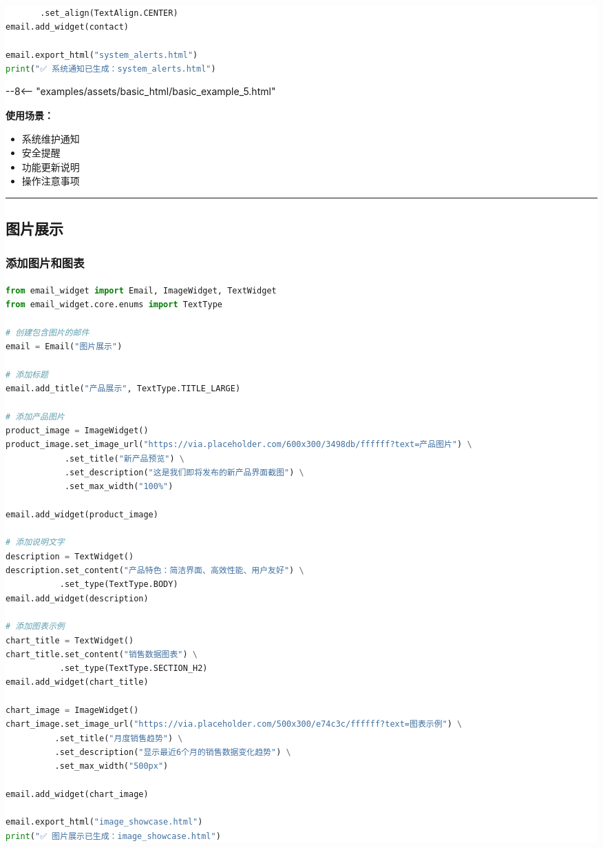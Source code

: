 ```python
       .set_align(TextAlign.CENTER)
email.add_widget(contact)

email.export_html("system_alerts.html")
print("✅ 系统通知已生成：system_alerts.html")
```

--8<-- "examples/assets/basic_html/basic_example_5.html"

**使用场景：**
- 系统维护通知
- 安全提醒
- 功能更新说明
- 操作注意事项

---

## 图片展示

### 添加图片和图表

```python
from email_widget import Email, ImageWidget, TextWidget
from email_widget.core.enums import TextType

# 创建包含图片的邮件
email = Email("图片展示")

# 添加标题
email.add_title("产品展示", TextType.TITLE_LARGE)

# 添加产品图片
product_image = ImageWidget()
product_image.set_image_url("https://via.placeholder.com/600x300/3498db/ffffff?text=产品图片") \
            .set_title("新产品预览") \
            .set_description("这是我们即将发布的新产品界面截图") \
            .set_max_width("100%")

email.add_widget(product_image)

# 添加说明文字
description = TextWidget()
description.set_content("产品特色：简洁界面、高效性能、用户友好") \
           .set_type(TextType.BODY)
email.add_widget(description)

# 添加图表示例
chart_title = TextWidget()
chart_title.set_content("销售数据图表") \
           .set_type(TextType.SECTION_H2)
email.add_widget(chart_title)

chart_image = ImageWidget()
chart_image.set_image_url("https://via.placeholder.com/500x300/e74c3c/ffffff?text=图表示例") \
          .set_title("月度销售趋势") \
          .set_description("显示最近6个月的销售数据变化趋势") \
          .set_max_width("500px")

email.add_widget(chart_image)

email.export_html("image_showcase.html")
print("✅ 图片展示已生成：image_showcase.html")
```
